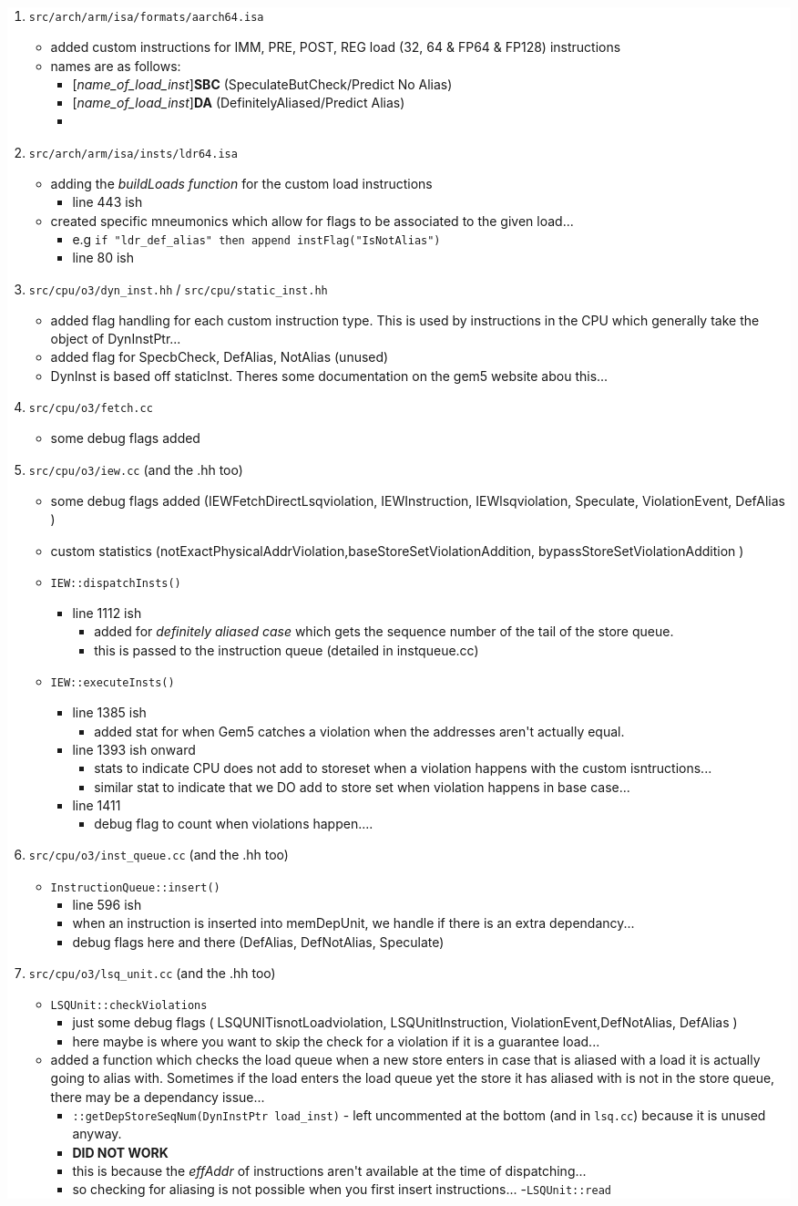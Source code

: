 1) ```src/arch/arm/isa/formats/aarch64.isa```

	- added custom instructions for IMM, PRE, POST, REG load (32, 64 & FP64 & FP128) instructions 
	- names are as follows: 
		- [*name_of_load_inst*]**SBC** (SpeculateButCheck/Predict No Alias)
		- [*name_of_load_inst*]**DA** (DefinitelyAliased/Predict Alias)
		- 

2) ```src/arch/arm/isa/insts/ldr64.isa```
 
	- adding the *buildLoads function* for the custom load instructions
		- line 443 ish
	- created specific mneumonics which allow for flags to be associated to the given load...
		- e.g ```if "ldr_def_alias" then append instFlag("IsNotAlias")``` 
		- line 80 ish
		 
3) ```src/cpu/o3/dyn_inst.hh``` / ```src/cpu/static_inst.hh```

	- added flag handling for each custom instruction type. This is used by instructions in the CPU which generally take the object of DynInstPtr...
	- added flag for SpecbCheck, DefAlias, NotAlias (unused)
	- DynInst is based off staticInst. Theres some documentation on the gem5 website abou this...

4) ```src/cpu/o3/fetch.cc```
	- some debug flags added

5) ```src/cpu/o3/iew.cc``` (and the .hh too)
	- some debug flags added (IEWFetchDirectLsqviolation, IEWInstruction, IEWlsqviolation, Speculate, ViolationEvent, DefAlias )
	- custom statistics (notExactPhysicalAddrViolation,baseStoreSetViolationAddition, bypassStoreSetViolationAddition )
	- ```IEW::dispatchInsts()```

		- line 1112 ish 
			- added for *definitely aliased case* which gets the sequence number of the tail of the store queue.
			- this is passed to the instruction queue (detailed in instqueue.cc)  

	- ```IEW::executeInsts()```

		- line 1385 ish 
			- added stat for when Gem5 catches a violation when the addresses aren't actually equal.
		- line 1393 ish onward
		 	- stats to indicate CPU does not add to storeset when a violation happens with the custom isntructions... 
			- similar stat to indicate that we DO add to store set when violation happens in base case...
		- line 1411 
			- debug flag to count when violations happen....
	
6) ```src/cpu/o3/inst_queue.cc``` (and the .hh too)
	-  ```InstructionQueue::insert()```
		- line 596 ish
		- when an instruction is inserted into memDepUnit, we handle if there is an extra dependancy... 
		- debug flags here and there (DefAlias, DefNotAlias, Speculate)

7) ```src/cpu/o3/lsq_unit.cc``` (and the .hh too) 
	- ```LSQUnit::checkViolations```
		- just some debug flags ( LSQUNITisnotLoadviolation, LSQUnitInstruction, ViolationEvent,DefNotAlias, DefAlias )
		- here maybe is where you want to skip the check for a violation if it is a guarantee load...
	- added a function which checks the load queue when a new store enters in case that is aliased with a load it is actually going to alias with. Sometimes if the load enters the load queue yet the store it has aliased with is not in the store queue, there may be a dependancy issue...
		- ```::getDepStoreSeqNum(DynInstPtr load_inst)``` - left uncommented at the bottom (and in ```lsq.cc```) because it is unused anyway.
		- **DID NOT WORK**
		- this is because the *effAddr* of instructions aren't available at the time of dispatching... 
		- so checking for aliasing is not possible when you first insert instructions...
	-```LSQUnit::read```